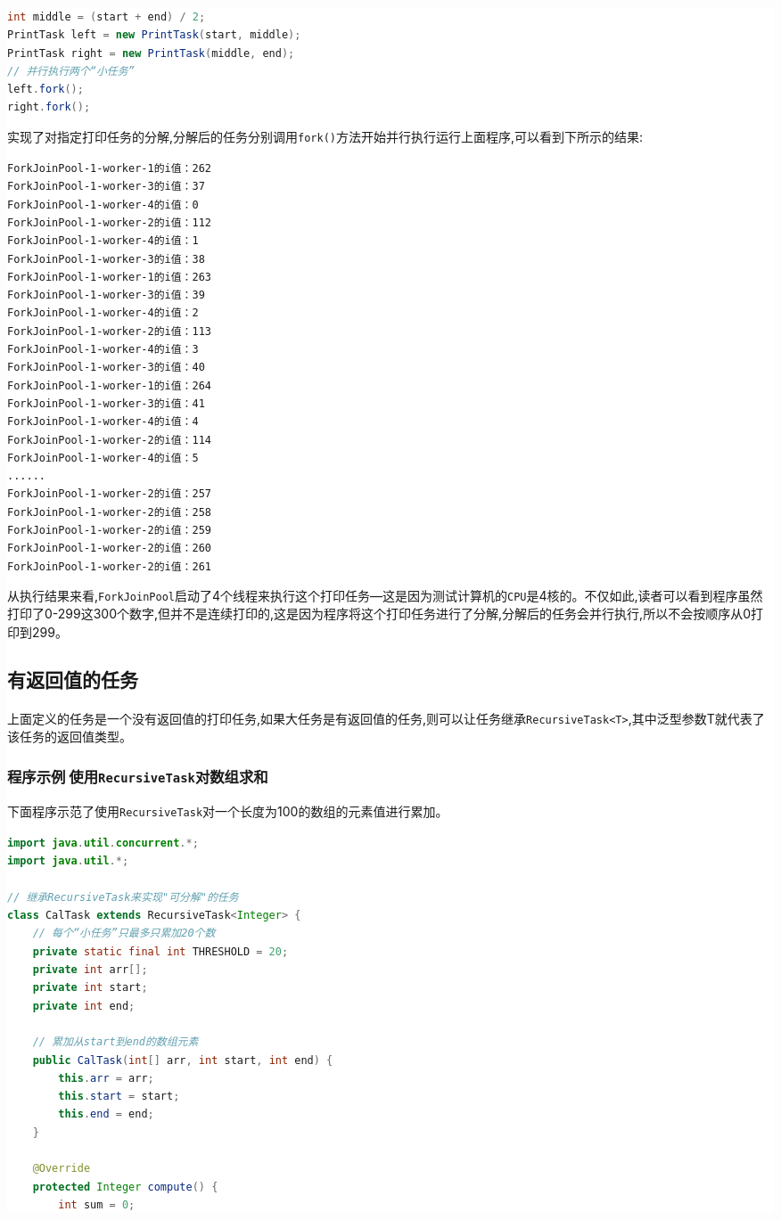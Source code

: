 ```java
int middle = (start + end) / 2;
PrintTask left = new PrintTask(start, middle);
PrintTask right = new PrintTask(middle, end);
// 并行执行两个“小任务”
left.fork();
right.fork();
```
实现了对指定打印任务的分解,分解后的任务分别调用`fork()`方法开始并行执行运行上面程序,可以看到下所示的结果:
```
ForkJoinPool-1-worker-1的i值：262
ForkJoinPool-1-worker-3的i值：37 
ForkJoinPool-1-worker-4的i值：0  
ForkJoinPool-1-worker-2的i值：112
ForkJoinPool-1-worker-4的i值：1  
ForkJoinPool-1-worker-3的i值：38 
ForkJoinPool-1-worker-1的i值：263
ForkJoinPool-1-worker-3的i值：39 
ForkJoinPool-1-worker-4的i值：2  
ForkJoinPool-1-worker-2的i值：113
ForkJoinPool-1-worker-4的i值：3  
ForkJoinPool-1-worker-3的i值：40 
ForkJoinPool-1-worker-1的i值：264
ForkJoinPool-1-worker-3的i值：41 
ForkJoinPool-1-worker-4的i值：4  
ForkJoinPool-1-worker-2的i值：114
ForkJoinPool-1-worker-4的i值：5  
......
ForkJoinPool-1-worker-2的i值：257
ForkJoinPool-1-worker-2的i值：258
ForkJoinPool-1-worker-2的i值：259
ForkJoinPool-1-worker-2的i值：260
ForkJoinPool-1-worker-2的i值：261
```
从执行结果来看,`ForkJoinPool`启动了4个线程来执行这个打印任务—这是因为测试计算机的`CPU`是4核的。不仅如此,读者可以看到程序虽然打印了0-299这300个数字,但并不是连续打印的,这是因为程序将这个打印任务进行了分解,分解后的任务会并行执行,所以不会按顺序从0打印到299。

## 有返回值的任务
上面定义的任务是一个没有返回值的打印任务,如果大任务是有返回值的任务,则可以让任务继承`RecursiveTask<T>`,其中泛型参数T就代表了该任务的返回值类型。
### 程序示例 使用`RecursiveTask`对数组求和
下面程序示范了使用`RecursiveTask`对一个长度为100的数组的元素值进行累加。
```java
import java.util.concurrent.*;
import java.util.*;

// 继承RecursiveTask来实现"可分解"的任务
class CalTask extends RecursiveTask<Integer> {
    // 每个“小任务”只最多只累加20个数
    private static final int THRESHOLD = 20;
    private int arr[];
    private int start;
    private int end;

    // 累加从start到end的数组元素
    public CalTask(int[] arr, int start, int end) {
        this.arr = arr;
        this.start = start;
        this.end = end;
    }

    @Override
    protected Integer compute() {
        int sum = 0;
```